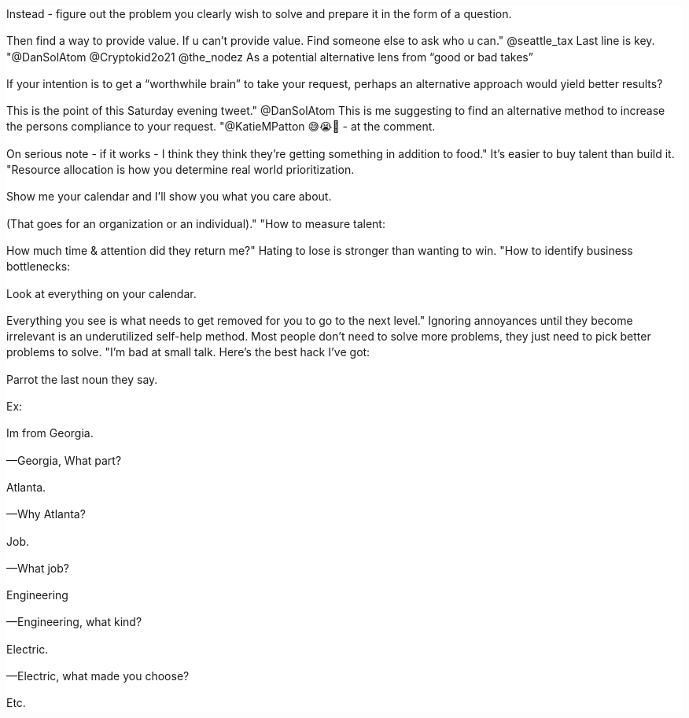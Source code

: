 Instead - figure out the problem you clearly wish to solve and prepare it in the form of a question. 

Then find a way to provide value. If u can’t provide value. Find someone else to ask who u can."
@seattle_tax Last line is key.
"@DanSolAtom @Cryptokid2o21 @the_nodez As a potential alternative lens from “good or bad takes” 

If your intention is to get a “worthwhile brain” to take your request, perhaps an alternative approach would yield better results?

This is the point of this Saturday evening tweet."
@DanSolAtom This is me suggesting to find an alternative method to increase the persons compliance to your request.
"@KatieMPatton 😅😭🤣 - at the comment. 

On serious note - if it works - I think they think they’re getting something in addition to food."
It’s easier to buy talent than build it.
"Resource allocation is how you determine real world prioritization.

Show me your calendar and I’ll show you what you care about.

(That goes for an organization or an individual)."
"How to measure talent:

How much time &amp; attention did they return me?"
Hating to lose is stronger than wanting to win.
"How to identify business bottlenecks: 

Look at everything on your calendar. 

Everything you see is what needs to get removed for you to go to the next level."
Ignoring annoyances until they become irrelevant is an underutilized self-help method.
Most people don’t need to solve more problems, they just need to pick better problems to solve.
"I’m bad at small talk. Here’s the best hack I’ve got:

Parrot the last noun they say.

Ex:

Im from Georgia. 

—Georgia, What part?

Atlanta.

—Why Atlanta?

Job.

—What job?

Engineering

—Engineering, what kind?

Electric.

—Electric, what made you choose?

Etc.
